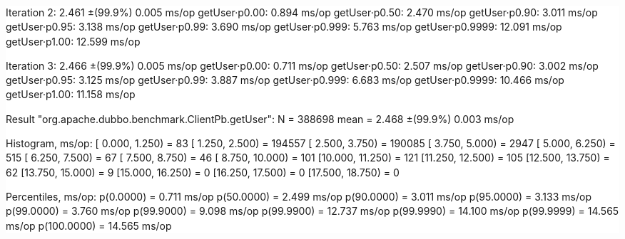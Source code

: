 Iteration   2: 2.461 ±(99.9%) 0.005 ms/op
                 getUser·p0.00:   0.894 ms/op
                 getUser·p0.50:   2.470 ms/op
                 getUser·p0.90:   3.011 ms/op
                 getUser·p0.95:   3.138 ms/op
                 getUser·p0.99:   3.690 ms/op
                 getUser·p0.999:  5.763 ms/op
                 getUser·p0.9999: 12.091 ms/op
                 getUser·p1.00:   12.599 ms/op

Iteration   3: 2.466 ±(99.9%) 0.005 ms/op
                 getUser·p0.00:   0.711 ms/op
                 getUser·p0.50:   2.507 ms/op
                 getUser·p0.90:   3.002 ms/op
                 getUser·p0.95:   3.125 ms/op
                 getUser·p0.99:   3.887 ms/op
                 getUser·p0.999:  6.683 ms/op
                 getUser·p0.9999: 10.466 ms/op
                 getUser·p1.00:   11.158 ms/op



Result "org.apache.dubbo.benchmark.ClientPb.getUser":
  N = 388698
  mean =      2.468 ±(99.9%) 0.003 ms/op

  Histogram, ms/op:
    [ 0.000,  1.250) = 83 
    [ 1.250,  2.500) = 194557 
    [ 2.500,  3.750) = 190085 
    [ 3.750,  5.000) = 2947 
    [ 5.000,  6.250) = 515 
    [ 6.250,  7.500) = 67 
    [ 7.500,  8.750) = 46 
    [ 8.750, 10.000) = 101 
    [10.000, 11.250) = 121 
    [11.250, 12.500) = 105 
    [12.500, 13.750) = 62 
    [13.750, 15.000) = 9 
    [15.000, 16.250) = 0 
    [16.250, 17.500) = 0 
    [17.500, 18.750) = 0 

  Percentiles, ms/op:
      p(0.0000) =      0.711 ms/op
     p(50.0000) =      2.499 ms/op
     p(90.0000) =      3.011 ms/op
     p(95.0000) =      3.133 ms/op
     p(99.0000) =      3.760 ms/op
     p(99.9000) =      9.098 ms/op
     p(99.9900) =     12.737 ms/op
     p(99.9990) =     14.100 ms/op
     p(99.9999) =     14.565 ms/op
    p(100.0000) =     14.565 ms/op
